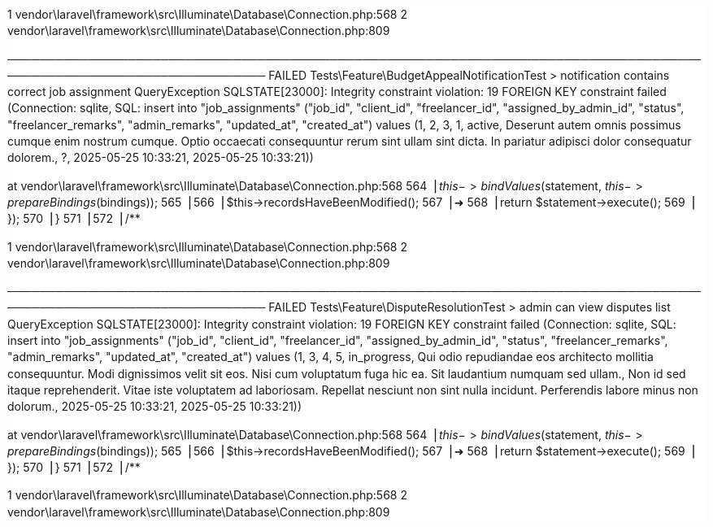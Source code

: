   1   vendor\laravel\framework\src\Illuminate\Database\Connection.php:568
  2   vendor\laravel\framework\src\Illuminate\Database\Connection.php:809

  ──────────────────────────────────────────────────────────────────────────────────────────────────────────────────────
   FAILED  Tests\Feature\BudgetAppealNotificationTest > notification contains correct job assignment     QueryException 
  SQLSTATE[23000]: Integrity constraint violation: 19 FOREIGN KEY constraint failed (Connection: sqlite, SQL: insert into
"job_assignments" ("job_id", "client_id", "freelancer_id", "assigned_by_admin_id", "status", "freelancer_remarks", "admin_remarks", "updated_at", "created_at") values (1, 2, 3, 1, active, Deserunt autem omnis possimus cumque enim nostrum cumque. Optio occaecati consequuntur rerum sint ullam sint dicta. In pariatur adipisci dolor consequatur dolorem., ?, 2025-05-25 10:33:21, 2025-05-25 10:33:21))

  at vendor\laravel\framework\src\Illuminate\Database\Connection.php:568
    564▕             $this->bindValues($statement, $this->prepareBindings($bindings));
    565▕
    566▕             $this->recordsHaveBeenModified();
    567▕
  ➜ 568▕             return $statement->execute();
    569▕         });
    570▕     }
    571▕
    572▕     /**

  1   vendor\laravel\framework\src\Illuminate\Database\Connection.php:568
  2   vendor\laravel\framework\src\Illuminate\Database\Connection.php:809

  ──────────────────────────────────────────────────────────────────────────────────────────────────────────────────────
   FAILED  Tests\Feature\DisputeResolutionTest > admin can view disputes list                            QueryException 
  SQLSTATE[23000]: Integrity constraint violation: 19 FOREIGN KEY constraint failed (Connection: sqlite, SQL: insert into
"job_assignments" ("job_id", "client_id", "freelancer_id", "assigned_by_admin_id", "status", "freelancer_remarks", "admin_remarks", "updated_at", "created_at") values (1, 3, 4, 5, in_progress, Qui odio repudiandae eos architecto mollitia consequuntur. Modi dignissimos velit sit eos. Nisi cum voluptatum fuga hic ea. Sit laudantium numquam sed ullam., Non id sed itaque reprehenderit. Vitae iste voluptatem ad laboriosam. Repellat nesciunt non sint nulla incidunt. Perferendis labore minus non dolorum., 2025-05-25 10:33:21, 2025-05-25 10:33:21))

  at vendor\laravel\framework\src\Illuminate\Database\Connection.php:568
    564▕             $this->bindValues($statement, $this->prepareBindings($bindings));
    565▕
    566▕             $this->recordsHaveBeenModified();
    567▕
  ➜ 568▕             return $statement->execute();
    569▕         });
    570▕     }
    571▕
    572▕     /**

  1   vendor\laravel\framework\src\Illuminate\Database\Connection.php:568
  2   vendor\laravel\framework\src\Illuminate\Database\Connection.php:809
